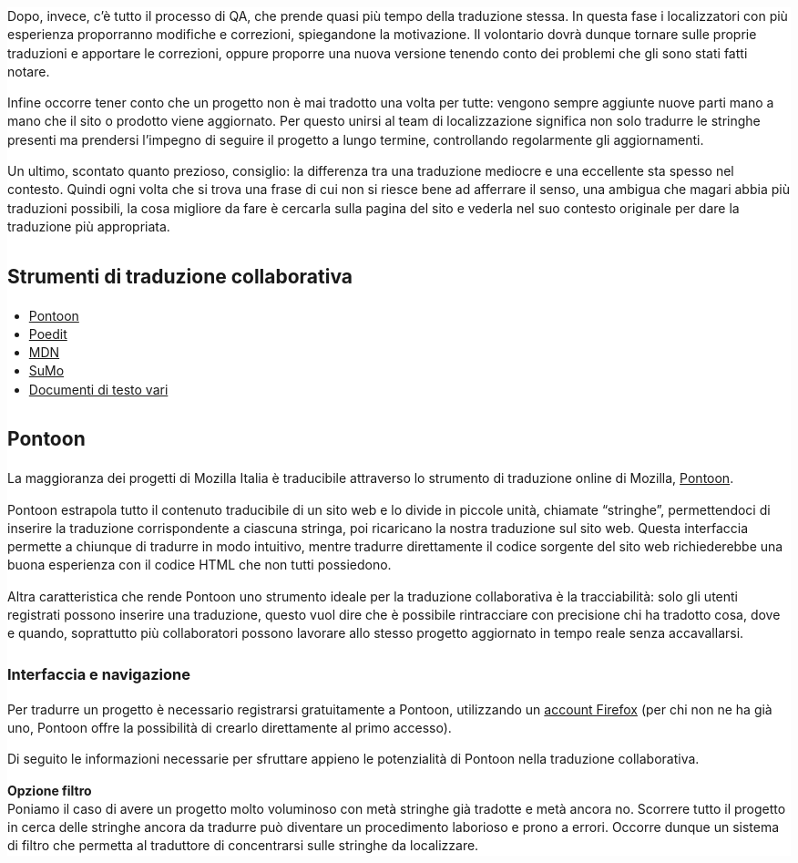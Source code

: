 Dopo, invece, c’è tutto il processo di QA, che prende quasi più tempo della traduzione stessa. In questa fase i localizzatori con più esperienza proporranno modifiche e correzioni, spiegandone la motivazione. Il volontario dovrà dunque tornare sulle proprie traduzioni e apportare le correzioni, oppure proporre una nuova versione tenendo conto dei problemi che gli sono stati fatti notare.

Infine occorre tener conto che un progetto non è mai tradotto una volta per tutte: vengono sempre aggiunte nuove parti mano a mano che il sito o prodotto viene aggiornato. Per questo unirsi al team di localizzazione significa non solo tradurre le stringhe presenti ma prendersi l’impegno di seguire il progetto a lungo termine, controllando regolarmente gli aggiornamenti.

Un ultimo, scontato quanto prezioso, consiglio: la differenza tra una traduzione mediocre e una eccellente sta spesso nel contesto. Quindi ogni volta che si trova una frase di cui non si riesce bene ad afferrare il senso, una ambigua che magari abbia più traduzioni possibili, la cosa migliore da fare è cercarla sulla pagina del sito e vederla nel suo contesto originale per dare la traduzione più appropriata.

## Strumenti di traduzione collaborativa

* [Pontoon](3-flusso_di_lavoro.md#pontoon)
* [Poedit](3-flusso_di_lavoro.md#poedit)
* [MDN](3-flusso_di_lavoro.md#mdn)
* [SuMo](3-flusso_di_lavoro.md#sumo)
* [Documenti di testo vari](3-flusso_di_lavoro.md#documenti-di-testo-vari)

## Pontoon

La maggioranza dei progetti di Mozilla Italia è traducibile attraverso lo strumento di traduzione online di Mozilla, [Pontoon](https://pontoon.mozilla.org/).

Pontoon estrapola tutto il contenuto traducibile di un sito web e lo divide in piccole unità, chiamate “stringhe”, permettendoci di inserire la traduzione corrispondente a ciascuna stringa, poi ricaricano la nostra traduzione sul sito web. Questa interfaccia permette a chiunque di tradurre in modo intuitivo, mentre tradurre direttamente il codice sorgente del sito web richiederebbe una buona esperienza con il codice HTML che non tutti possiedono.

Altra caratteristica che rende Pontoon uno strumento ideale per la traduzione collaborativa è la tracciabilità: solo gli utenti registrati possono inserire una traduzione, questo vuol dire che è possibile rintracciare con precisione chi ha tradotto cosa, dove e quando, soprattutto più collaboratori possono lavorare allo stesso progetto aggiornato in tempo reale senza accavallarsi.

### Interfaccia e navigazione

Per tradurre un progetto è necessario registrarsi gratuitamente a Pontoon, utilizzando un [account Firefox](https://www.mozilla.org/it/firefox/accounts/) \(per chi non ne ha già uno, Pontoon offre la possibilità di crearlo direttamente al primo accesso\).

Di seguito le informazioni necessarie per sfruttare appieno le potenzialità di Pontoon nella traduzione collaborativa.

**Opzione filtro**  
Poniamo il caso di avere un progetto molto voluminoso con metà stringhe già tradotte e metà ancora no. Scorrere tutto il progetto in cerca delle stringhe ancora da tradurre può diventare un procedimento laborioso e prono a errori. Occorre dunque un sistema di filtro che permetta al traduttore di concentrarsi sulle stringhe da localizzare.
